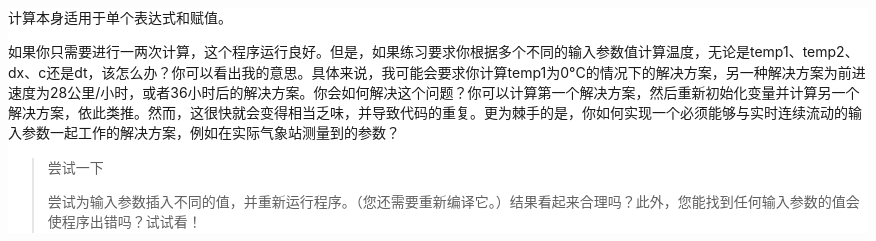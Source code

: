 计算本身适用于单个表达式和赋值。

如果你只需要进行一两次计算，这个程序运行良好。但是，如果练习要求你根据多个不同的输入参数值计算温度，无论是temp1、temp2、dx、c还是dt，该怎么办？你可以看出我的意思。具体来说，我可能会要求你计算temp1为0°C的情况下的解决方案，另一种解决方案为前进速度为28公里/小时，或者36小时后的解决方案。你会如何解决这个问题？你可以计算第一个解决方案，然后重新初始化变量并计算另一个解决方案，依此类推。然而，这很快就会变得相当乏味，并导致代码的重复。更为棘手的是，你如何实现一个必须能够与实时连续流动的输入参数一起工作的解决方案，例如在实际气象站测量到的参数？

> 尝试一下
>
> 尝试为输入参数插入不同的值，并重新运行程序。（您还需要重新编译它。）结果看起来合理吗？此外，您能找到任何输入参数的值会使程序出错吗？试试看！
